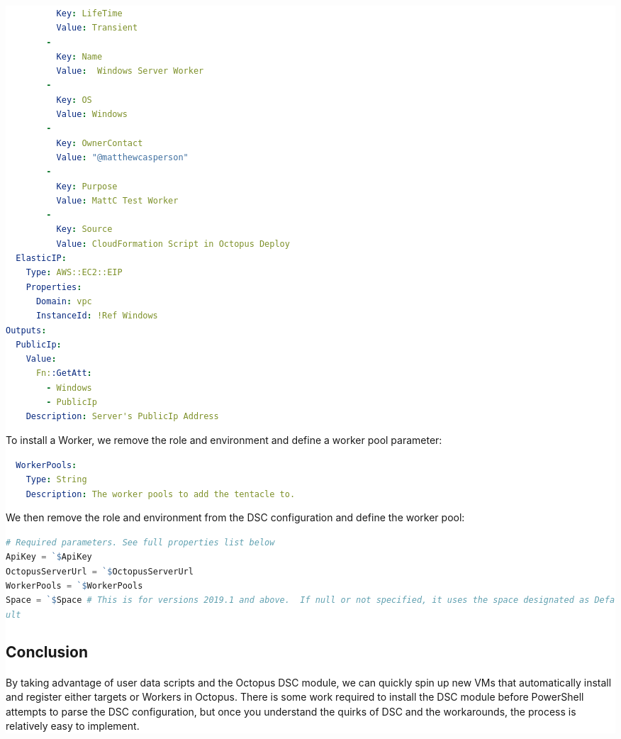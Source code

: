 ```YAML
          Key: LifeTime
          Value: Transient
        -
          Key: Name
          Value:  Windows Server Worker
        -
          Key: OS
          Value: Windows
        -
          Key: OwnerContact
          Value: "@matthewcasperson"
        -
          Key: Purpose
          Value: MattC Test Worker
        -
          Key: Source
          Value: CloudFormation Script in Octopus Deploy
  ElasticIP:
    Type: AWS::EC2::EIP
    Properties:
      Domain: vpc
      InstanceId: !Ref Windows
Outputs:
  PublicIp:
    Value:
      Fn::GetAtt:
        - Windows
        - PublicIp
    Description: Server's PublicIp Address
```

To install a Worker, we remove the role and environment and define a worker pool parameter:

```YAML
  WorkerPools:
    Type: String
    Description: The worker pools to add the tentacle to. 
```

We then remove the role and environment from the DSC configuration and define the worker pool:

```Powershell
# Required parameters. See full properties list below
ApiKey = `$ApiKey
OctopusServerUrl = `$OctopusServerUrl
WorkerPools = `$WorkerPools
Space = `$Space # This is for versions 2019.1 and above.  If null or not specified, it uses the space designated as Default
```

## Conclusion

By taking advantage of user data scripts and the Octopus DSC module, we can quickly spin up new VMs that automatically install and register either targets or Workers in Octopus. There is some work required to install the DSC module before PowerShell attempts to parse the DSC configuration, but once you understand the quirks of DSC and the workarounds, the process is relatively easy to implement.